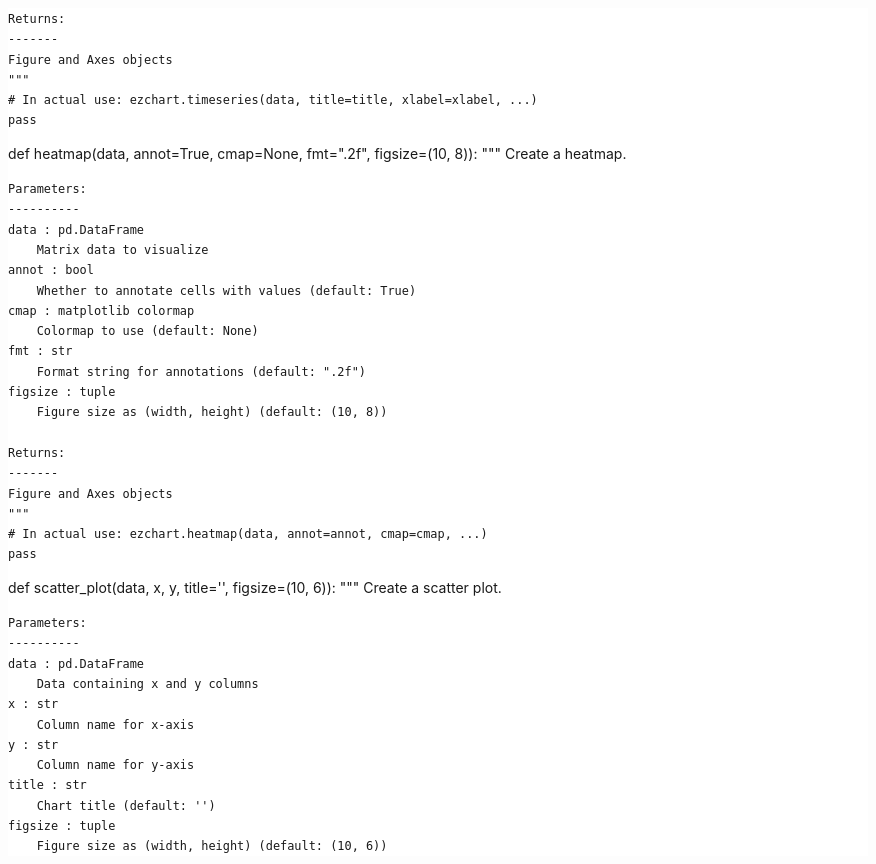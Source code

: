     Returns:
    -------
    Figure and Axes objects
    """
    # In actual use: ezchart.timeseries(data, title=title, xlabel=xlabel, ...)
    pass

def heatmap(data, annot=True, cmap=None, fmt=".2f", figsize=(10, 8)):
    """
    Create a heatmap.
    
    Parameters:
    ----------
    data : pd.DataFrame
        Matrix data to visualize
    annot : bool
        Whether to annotate cells with values (default: True)
    cmap : matplotlib colormap
        Colormap to use (default: None)
    fmt : str
        Format string for annotations (default: ".2f")
    figsize : tuple
        Figure size as (width, height) (default: (10, 8))
    
    Returns:
    -------
    Figure and Axes objects
    """
    # In actual use: ezchart.heatmap(data, annot=annot, cmap=cmap, ...)
    pass

def scatter_plot(data, x, y, title='', figsize=(10, 6)):
    """
    Create a scatter plot.
    
    Parameters:
    ----------
    data : pd.DataFrame
        Data containing x and y columns
    x : str
        Column name for x-axis
    y : str
        Column name for y-axis
    title : str
        Chart title (default: '')
    figsize : tuple
        Figure size as (width, height) (default: (10, 6))
    